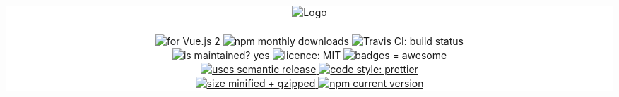 <p align="center">
  <img src="https://raw.githubusercontent.com/gruhn/vue-qrcode-reader/master/.github/logo.png" alt="Logo" width="240" height="240" style="max-width: 100%;">

  <br>
  <br>

  <a href="https://vuejs.org/">
    <img src="https://img.shields.io/badge/vue-2.x-brightgreen.svg" alt="for Vue.js 2">
  </a>

  <a href="https://www.npmjs.com/package/vue-qrcode-reader">
    <img src="https://img.shields.io/npm/dm/vue-qrcode-reader.svg" alt="npm monthly downloads">
  </a>

  <a href="https://travis-ci.org/gruhn/vue-qrcode-reader">
    <img src="https://travis-ci.org/gruhn/vue-qrcode-reader.svg?branch=master" alt="Travis CI: build status">
  </a>

  <br>

  <img src="https://img.shields.io/badge/Maintained%3F-yes-green.svg" alt="is maintained? yes">

  <a href="http://opensource.org/licenses/MIT">
    <img src="https://img.shields.io/github/license/Naereen/StrapDown.js.svg" alt="licence: MIT">
  </a>

  <a href="https://github.com/Naereen/badges">
    <img src="https://img.shields.io/badge/badges-awesome-green.svg" alt="badges = awesome">
  </a>

  <br>

  <a href="https://github.com/semantic-release/semantic-release">
    <img src="https://img.shields.io/badge/%20%20%F0%9F%93%A6%F0%9F%9A%80-semantic--release-e10079.svg" alt="uses semantic release">
  </a>

  <a href="https://github.com/prettier/prettier">
    <img src="https://img.shields.io/badge/code_style-prettier-ff69b4.svg?style=flat-square" alt="code style: prettier">
  </a>

  <br>

  <a href="https://bundlephobia.com/result?p=vue-qrcode-reader">
    <img src="https://badgen.net/bundlephobia/minzip/vue-qrcode-reader" alt="size minified + gzipped">
  </a>

  <a href="https://www.npmjs.com/package/vue-qrcode-reader">
    <img src="https://img.shields.io/npm/v/vue-qrcode-reader.svg" alt="npm current version">
  </a>


  <br>
